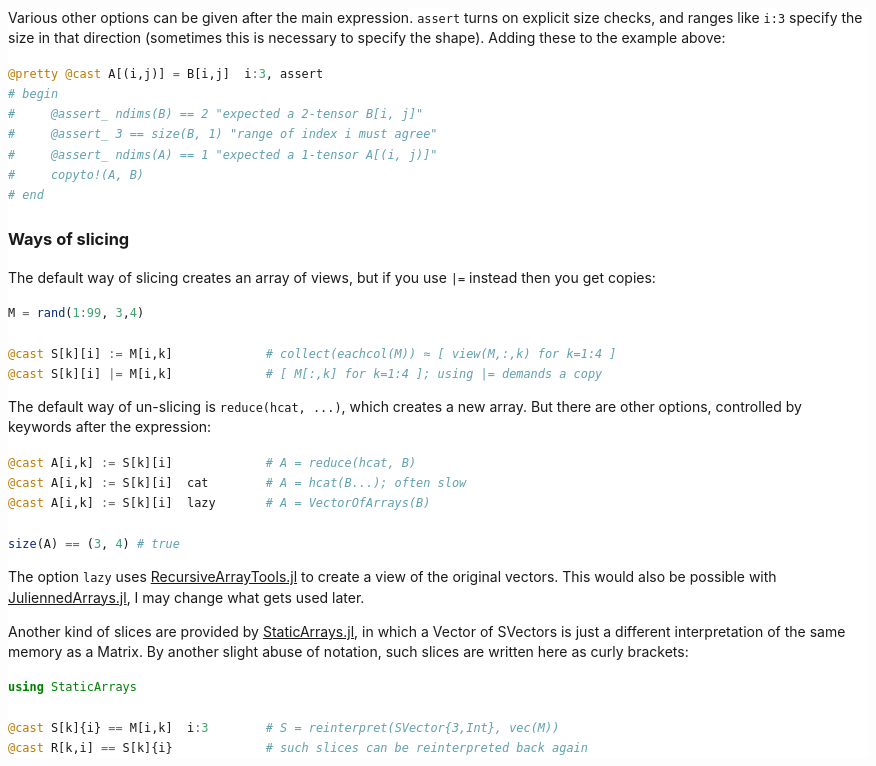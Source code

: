 Various other options can be given after the main expression. `assert` turns on explicit size checks, 
and ranges like `i:3` specify the size in that direction (sometimes this is necessary to specify the shape).
Adding these to the example above: 
```julia
@pretty @cast A[(i,j)] = B[i,j]  i:3, assert
# begin
#     @assert_ ndims(B) == 2 "expected a 2-tensor B[i, j]"
#     @assert_ 3 == size(B, 1) "range of index i must agree"
#     @assert_ ndims(A) == 1 "expected a 1-tensor A[(i, j)]"
#     copyto!(A, B)
# end
```

### Ways of slicing

The default way of slicing creates an array of views, 
but if you use `|=` instead then you get copies: 

```julia
M = rand(1:99, 3,4)

@cast S[k][i] := M[i,k]             # collect(eachcol(M)) ≈ [ view(M,:,k) for k=1:4 ]
@cast S[k][i] |= M[i,k]             # [ M[:,k] for k=1:4 ]; using |= demands a copy
```

The default way of un-slicing is `reduce(hcat, ...)`, which creates a new array. 
But there are other options, controlled by keywords after the expression:

```julia
@cast A[i,k] := S[k][i]             # A = reduce(hcat, B)
@cast A[i,k] := S[k][i]  cat        # A = hcat(B...); often slow
@cast A[i,k] := S[k][i]  lazy       # A = VectorOfArrays(B)

size(A) == (3, 4) # true
```

The option `lazy` uses [RecursiveArrayTools.jl](https://github.com/JuliaDiffEq/RecursiveArrayTools.jl)
to create a view of the original vectors. This would also be possible with 
[JuliennedArrays.jl](https://github.com/bramtayl/JuliennedArrays.jl), I may change what gets used later. 

Another kind of slices are provided by [StaticArrays.jl](https://github.com/JuliaArrays/StaticArrays.jl),
in which a Vector of SVectors is just a different interpretation of the same memory as a Matrix. 
By another slight abuse of notation, such slices are written here as curly brackets:

```julia
using StaticArrays

@cast S[k]{i} == M[i,k]  i:3        # S = reinterpret(SVector{3,Int}, vec(M)) 
@cast R[k,i] == S[k]{i}             # such slices can be reinterpreted back again
```
